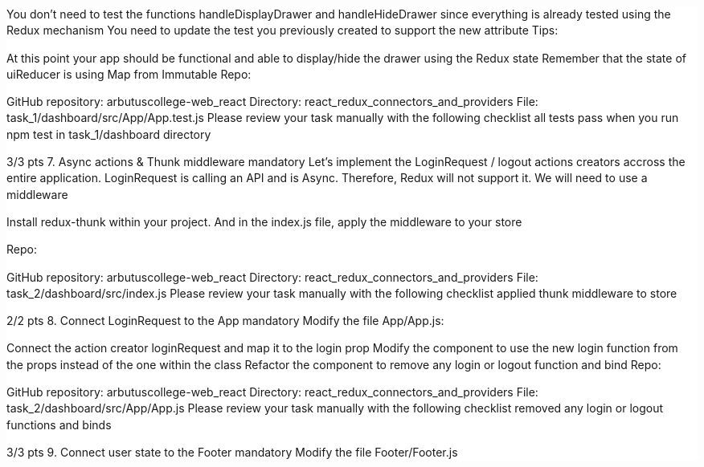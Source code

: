 You don’t need to test the functions handleDisplayDrawer and handleHideDrawer since everything is already tested using the Redux mechanism
You need to update the test you previously created to support the new attribute
Tips:

At this point your app should be functional and able to display/hide the drawer using the Redux state
Remember that the state of uiReducer is using Map from Immutable
Repo:

GitHub repository: arbutuscollege-web_react
Directory: react_redux_connectors_and_providers
File: task_1/dashboard/src/App/App.test.js
Please review your task manually with the following checklist
all tests pass when you run npm test in task_1/dashboard directory

3/3 pts
7. Async actions & Thunk middleware
mandatory
Let’s implement the LoginRequest / logout actions creators accross the entire application. LoginRequest is calling an API and is Async. Therefore, Redux will not support it. We will need to use a middleware

Install redux-thunk within your project. And in the index.js file, apply the middleware to your store

Repo:

GitHub repository: arbutuscollege-web_react
Directory: react_redux_connectors_and_providers
File: task_2/dashboard/src/index.js
Please review your task manually with the following checklist
applied thunk middleware to store

2/2 pts
8. Connect LoginRequest to the App
mandatory
Modify the file App/App.js:

Connect the action creator loginRequest and map it to the login prop
Modify the component to use the new login function from the props instead of the one within the class
Refactor the component to remove any login or logout function and bind
Repo:

GitHub repository: arbutuscollege-web_react
Directory: react_redux_connectors_and_providers
File: task_2/dashboard/src/App/App.js
Please review your task manually with the following checklist
removed any login or logout functions and binds

3/3 pts
9. Connect user state to the Footer
mandatory
Modify the file Footer/Footer.js
